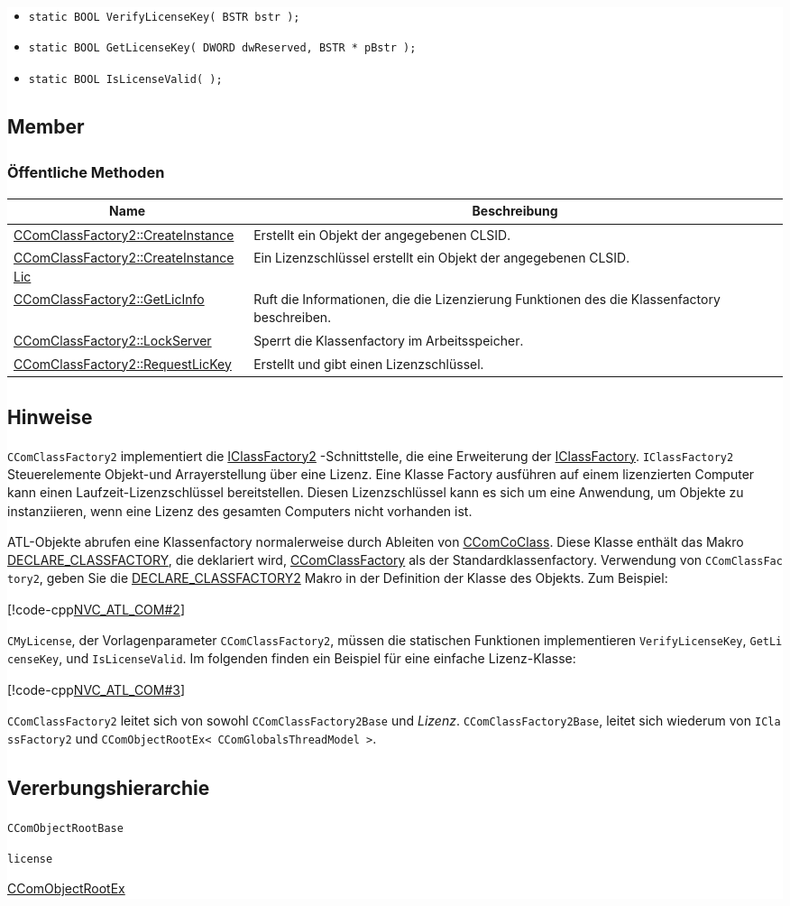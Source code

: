 - `static BOOL VerifyLicenseKey( BSTR bstr );`  
  
- `static BOOL GetLicenseKey( DWORD dwReserved, BSTR * pBstr );`  
  
- `static BOOL IsLicenseValid( );`  
  
## <a name="members"></a>Member  
  
### <a name="public-methods"></a>Öffentliche Methoden  
  
|Name|Beschreibung|  
|----------|-----------------|  
|[CComClassFactory2::CreateInstance](#createinstance)|Erstellt ein Objekt der angegebenen CLSID.|  
|[CComClassFactory2::CreateInstanceLic](#createinstancelic)|Ein Lizenzschlüssel erstellt ein Objekt der angegebenen CLSID.|  
|[CComClassFactory2::GetLicInfo](#getlicinfo)|Ruft die Informationen, die die Lizenzierung Funktionen des die Klassenfactory beschreiben.|  
|[CComClassFactory2::LockServer](#lockserver)|Sperrt die Klassenfactory im Arbeitsspeicher.|  
|[CComClassFactory2::RequestLicKey](#requestlickey)|Erstellt und gibt einen Lizenzschlüssel.|  
  
## <a name="remarks"></a>Hinweise  
 `CComClassFactory2` implementiert die [IClassFactory2](/windows/desktop/api/ocidl/nn-ocidl-iclassfactory2) -Schnittstelle, die eine Erweiterung der [IClassFactory](/windows/desktop/api/unknwnbase/nn-unknwnbase-iclassfactory). `IClassFactory2` Steuerelemente Objekt-und Arrayerstellung über eine Lizenz. Eine Klasse Factory ausführen auf einem lizenzierten Computer kann einen Laufzeit-Lizenzschlüssel bereitstellen. Diesen Lizenzschlüssel kann es sich um eine Anwendung, um Objekte zu instanziieren, wenn eine Lizenz des gesamten Computers nicht vorhanden ist.  
  
 ATL-Objekte abrufen eine Klassenfactory normalerweise durch Ableiten von [CComCoClass](../../atl/reference/ccomcoclass-class.md). Diese Klasse enthält das Makro [DECLARE_CLASSFACTORY](aggregation-and-class-factory-macros.md#declare_classfactory), die deklariert wird, [CComClassFactory](../../atl/reference/ccomclassfactory-class.md) als der Standardklassenfactory. Verwendung von `CComClassFactory2`, geben Sie die [DECLARE_CLASSFACTORY2](aggregation-and-class-factory-macros.md#declare_classfactory2) Makro in der Definition der Klasse des Objekts. Zum Beispiel:  
  
 [!code-cpp[NVC_ATL_COM#2](../../atl/codesnippet/cpp/ccomclassfactory2-class_1.h)]  
  
 `CMyLicense`, der Vorlagenparameter `CComClassFactory2`, müssen die statischen Funktionen implementieren `VerifyLicenseKey`, `GetLicenseKey`, und `IsLicenseValid`. Im folgenden finden ein Beispiel für eine einfache Lizenz-Klasse:  
  
 [!code-cpp[NVC_ATL_COM#3](../../atl/codesnippet/cpp/ccomclassfactory2-class_2.h)]  
  
 `CComClassFactory2` leitet sich von sowohl `CComClassFactory2Base` und *Lizenz*. `CComClassFactory2Base`, leitet sich wiederum von `IClassFactory2` und `CComObjectRootEx< CComGlobalsThreadModel >`.  
  
## <a name="inheritance-hierarchy"></a>Vererbungshierarchie  
 `CComObjectRootBase`  
  
 `license`  
  
 [CComObjectRootEx](../../atl/reference/ccomobjectrootex-class.md)  
  